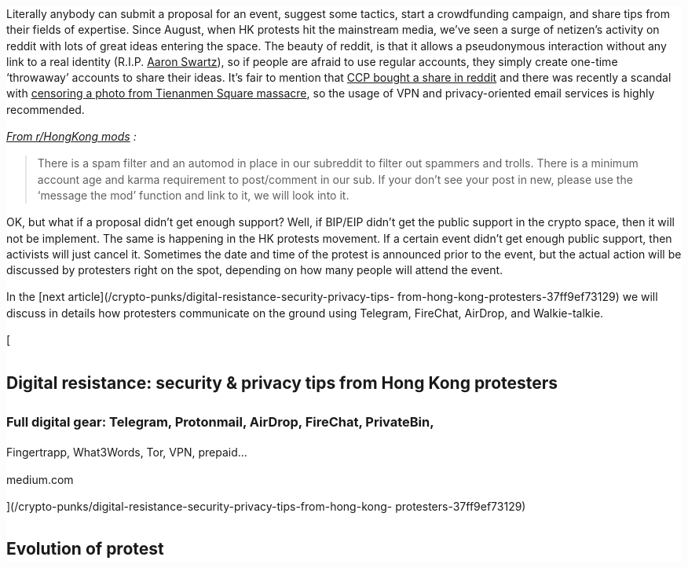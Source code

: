 Literally anybody can submit a proposal for an event, suggest some tactics,
start a crowdfunding campaign, and share tips from their fields of expertise.
Since August, when HK protests hit the mainstream media, we’ve seen a surge of
netizen’s activity on reddit with lots of great ideas entering the space. The
beauty of reddit, is that it allows a pseudonymous interaction without any
link to a real identity (R.I.P. [Aaron
Swartz](https://www.youtube.com/watch?v=9vz06QO3UkQ)), so if people are afraid
to use regular accounts, they simply create one-time ‘throwaway’ accounts to
share their ideas. It’s fair to mention that [CCP bought a share in
reddit](https://old.reddit.com/r/pics/comments/aohpmo/given_that_reddit_just_took_a_150_million/)
and there was recently a scandal with [censoring a photo from Tienanmen Square
massacre](https://reclaimthenet.org/reddit-tiananmen-censorship-reversal/), so
the usage of VPN and privacy-oriented email services is highly recommended.

[ _From r/HongKong
mods_](https://www.reddit.com/r/HongKong/comments/cwdsfv/a_note_from_the_mods/)
_:_

> There is a spam filter and an automod in place in our subreddit to filter
> out spammers and trolls. There is a minimum account age and karma
> requirement to post/comment in our sub. If your don’t see your post in new,
> please use the ‘message the mod’ function and link to it, we will look into
> it.

OK, but what if a proposal didn’t get enough support? Well, if BIP/EIP didn’t
get the public support in the crypto space, then it will not be implement. The
same is happening in the HK protests movement. If a certain event didn’t get
enough public support, then activists will just cancel it. Sometimes the date
and time of the protest is announced prior to the event, but the actual action
will be discussed by protesters right on the spot, depending on how many
people will attend the event.

In the [next article](/crypto-punks/digital-resistance-security-privacy-tips-
from-hong-kong-protesters-37ff9ef73129) we will discuss in details how
protesters communicate on the ground using Telegram, FireChat, AirDrop, and
Walkie-talkie.

[

## Digital resistance: security & privacy tips from Hong Kong protesters

### Full digital gear: Telegram, Protonmail, AirDrop, FireChat, PrivateBin,
Fingertrapp, What3Words, Tor, VPN, prepaid…

medium.com

](/crypto-punks/digital-resistance-security-privacy-tips-from-hong-kong-
protesters-37ff9ef73129)

## Evolution of protest

